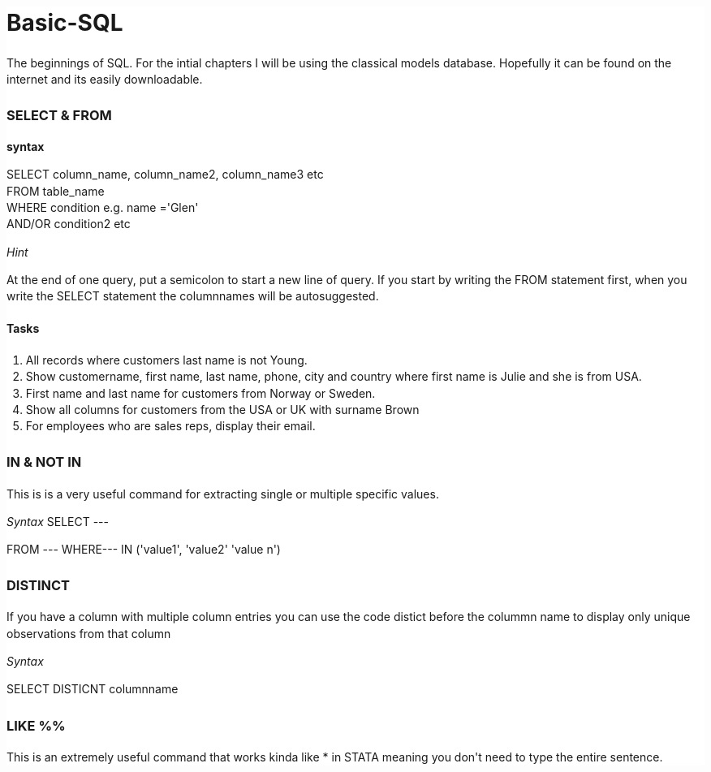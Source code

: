 # Basic-SQL

The beginnings of SQL. For the intial chapters I will be using the classical models database. Hopefully it can be found on the internet and its easily downloadable.


### SELECT & FROM 
****syntax****

SELECT column_name, column_name2, column_name3 etc  
FROM table_name  
WHERE condition e.g. name ='Glen'  
AND/OR condition2 etc 


*Hint*

At the end of one query, put a semicolon to start a new line of query.
If you start by writing the FROM statement first, when you write the SELECT statement the columnnames will be autosuggested.

#### Tasks
1. All records where customers last name is not Young.
2. Show customername, first name, last name, phone, city and country where first name is Julie and she is from USA.
3. First name and last name for customers from Norway or Sweden.
4. Show all columns for customers from the USA or UK with surname Brown
5. For employees who are sales reps, display their email.

### IN & NOT IN 
This is is a very useful command for extracting single or multiple specific values.

*Syntax*
SELECT --- 

FROM --- 
WHERE--- IN 
('value1',
'value2'
'value n')

### DISTINCT
If you have a column with multiple column entries you can use the code distict before the colummn name to display only unique observations from that column

*Syntax*

SELECT DISTICNT columnname

### LIKE %%
This is an extremely useful command that works kinda like * in STATA meaning you don't need to type the entire sentence. 
